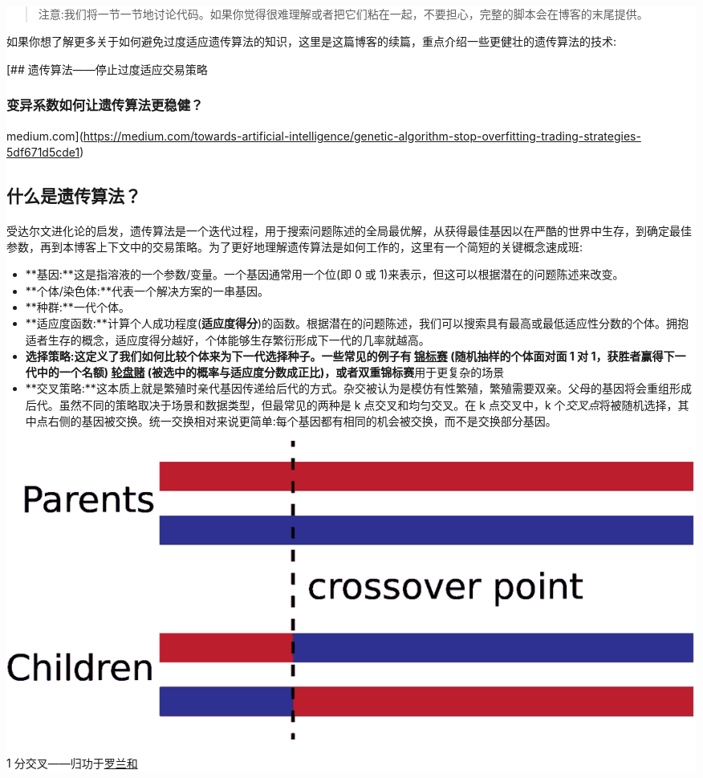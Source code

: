 > 注意:我们将一节一节地讨论代码。如果你觉得很难理解或者把它们粘在一起，不要担心，完整的脚本会在博客的末尾提供。

如果你想了解更多关于如何避免过度适应遗传算法的知识，这里是这篇博客的续篇，重点介绍一些更健壮的遗传算法的技术:

[](https://medium.com/towards-artificial-intelligence/genetic-algorithm-stop-overfitting-trading-strategies-5df671d5cde1) [## 遗传算法——停止过度适应交易策略

### 变异系数如何让遗传算法更稳健？

medium.com](https://medium.com/towards-artificial-intelligence/genetic-algorithm-stop-overfitting-trading-strategies-5df671d5cde1) 

## 什么是遗传算法？

受达尔文进化论的启发，遗传算法是一个迭代过程，用于搜索问题陈述的全局最优解，从获得最佳基因以在严酷的世界中生存，到确定最佳参数，再到本博客上下文中的交易策略。为了更好地理解遗传算法是如何工作的，这里有一个简短的关键概念速成班:

*   **基因:**这是指溶液的一个参数/变量。一个基因通常用一个位(即 0 或 1)来表示，但这可以根据潜在的问题陈述来改变。
*   **个体/染色体:**代表一个解决方案的一串基因。
*   **种群:**一代个体。
*   **适应度函数:**计算个人成功程度(**适应度得分**)的函数。根据潜在的问题陈述，我们可以搜索具有最高或最低适应性分数的个体。拥抱适者生存的概念，适应度得分越好，个体能够生存繁衍形成下一代的几率就越高。
*   **选择策略:**这定义了我们如何比较个体来为下一代选择种子。一些常见的例子有 [**锦标赛**](https://en.wikipedia.org/wiki/Tournament_selection) (随机抽样的个体面对面 1 对 1，获胜者赢得下一代中的一个名额) [**轮盘赌**](https://en.wikipedia.org/wiki/Fitness_proportionate_selection) (被选中的概率与适应度分数成正比)，或者**双重锦标赛**用于更复杂的场景
*   **交叉策略:**这本质上就是繁殖时亲代基因传递给后代的方式。杂交被认为是模仿有性繁殖，繁殖需要双亲。父母的基因将会重组形成后代。虽然不同的策略取决于场景和数据类型，但最常见的两种是 k 点交叉和均匀交叉。在 k 点交叉中，k 个*交叉点*将被随机选择，其中点右侧的基因被交换。统一交换相对来说更简单:每个基因都有相同的机会被交换，而不是交换部分基因。

![](img/6163a620bb208055d9f78e10b74f8e29.png)

1 分交叉——归功于[罗兰和](https://commons.wikimedia.org/wiki/File:OnePointCrossover.svg)
